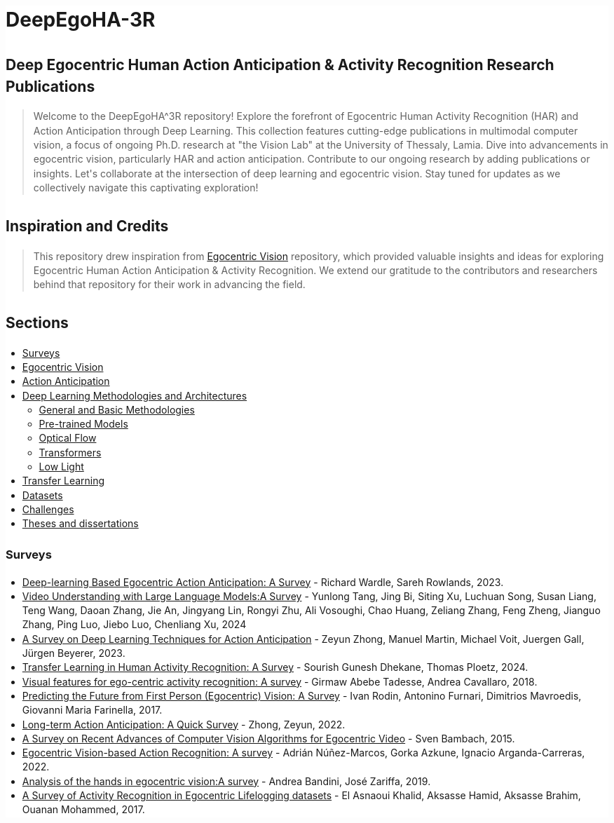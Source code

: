 # DeepEgoHA-3R

## **Deep Egocentric Human Action Anticipation & Activity Recognition Research Publications**

> Welcome to the DeepEgoHA^3R repository! Explore the forefront of Egocentric Human Activity Recognition (HAR) and Action Anticipation through Deep Learning. This collection features cutting-edge publications in multimodal computer vision, a focus of ongoing Ph.D. research at "the Vision Lab" at the University of Thessaly, Lamia. Dive into advancements in egocentric vision, particularly HAR and action anticipation. Contribute to our ongoing research by adding publications or insights. Let's collaborate at the intersection of deep learning and egocentric vision. Stay tuned for updates as we collectively navigate this captivating exploration!

## Inspiration and Credits

> This repository drew inspiration from [Egocentric Vision](https://github.com/EgocentricVision/EgocentricVision) repository, which provided valuable insights and ideas for exploring Egocentric Human Action Anticipation & Activity Recognition. We extend our gratitude to the contributors and researchers behind that repository for their work in advancing the field.

## **Sections**

* [Surveys](#surveys)
* [Egocentric Vision](#egocentric-vision)
* [Action Anticipation](#action-anticipation)
* [Deep Learning Methodologies and Architectures](#deep-learning-methodologies-and-architectures)
  * [General and Basic Methodologies](#general-and-basic-methodologies)
  * [Pre-trained Models](#pre-trained-models)
  * [Optical Flow](#optical-flow)
  * [Transformers](#transformers)
  * [Low Light](#low-light)
* [Transfer Learning](#transfer-learning)
* [Datasets](#datasets)
* [Challenges](#challenges)
* [Theses and dissertations](#theses-and-dissertations)

### Surveys

- [Deep-learning Based Egocentric Action Anticipation: A Survey](https://www.researchsquare.com/article/rs-3156532/v1) - Richard Wardle, Sareh Rowlands, 2023.
- [Video Understanding with Large Language Models:A Survey](https://arxiv.org/abs/2312.17432) - Yunlong Tang, Jing Bi, Siting Xu, Luchuan Song, Susan Liang, Teng Wang, Daoan Zhang, Jie An, Jingyang Lin, Rongyi Zhu, Ali Vosoughi, Chao Huang, Zeliang Zhang, Feng Zheng, Jianguo Zhang, Ping Luo, Jiebo Luo, Chenliang Xu, 2024
- [A Survey on Deep Learning Techniques for Action Anticipation](https://arxiv.org/abs/2309.17257) - Zeyun Zhong, Manuel Martin, Michael Voit, Juergen Gall, Jürgen Beyerer, 2023.
- [Transfer Learning in Human Activity Recognition: A Survey](https://arxiv.org/abs/2401.10185) - Sourish Gunesh Dhekane, Thomas Ploetz, 2024.
- [Visual features for ego-centric activity recognition: A survey](https://dl.acm.org/doi/abs/10.1145/3211960.3211978) - Girmaw Abebe Tadesse, Andrea Cavallaro, 2018.
- [Predicting the Future from First Person (Egocentric) Vision: A Survey](https://arxiv.org/abs/2107.13411) - Ivan Rodin, Antonino Furnari, Dimitrios Mavroedis, Giovanni Maria Farinella, 2017.
- [Long-term Action Anticipation: A Quick Survey](https://publikationen.bibliothek.kit.edu/1000162010) - Zhong, Zeyun, 2022.
- [A Survey on Recent Advances of Computer Vision Algorithms for Egocentric Video](https://arxiv.org/abs/1501.02825) - Sven Bambach, 2015.
- [Egocentric Vision-based Action Recognition: A survey](https://www.sciencedirect.com/science/article/pii/S0925231221017586) - Adrián Núñez-Marcos, Gorka Azkune, Ignacio Arganda-Carreras, 2022.
- [Analysis of the hands in egocentric vision:A survey](https://arxiv.org/abs/1912.10867) - Andrea Bandini, José Zariffa, 2019.
- [A Survey of Activity Recognition in Egocentric Lifelogging datasets](https://ieeexplore.ieee.org/document/7934659) - El Asnaoui Khalid, Aksasse Hamid, Aksasse Brahim, Ouanan Mohammed, 2017.